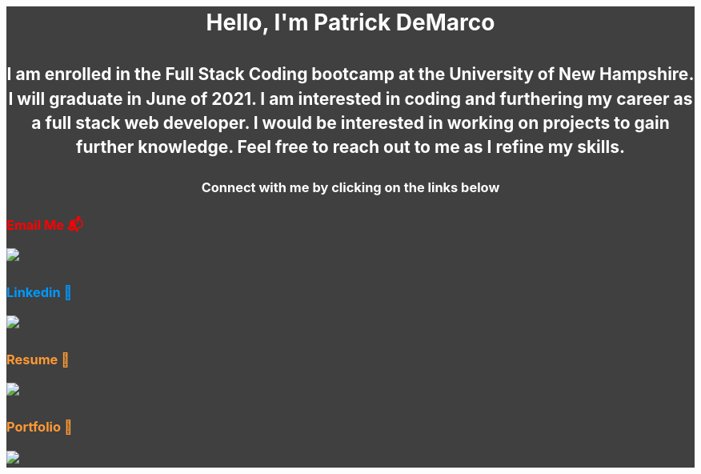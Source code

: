 # <strong><p style="text-align: center; color:#FFFFFF;">Hello, I'm Patrick DeMarco</p></strong>

## <p style="text-align: center;color:#FFFFFF;"> I am enrolled in the Full Stack Coding bootcamp at the University of New Hampshire. I will graduate in June of 2021. I am interested in coding and furthering my career as a full stack web developer. I would be interested in working on projects to gain further knowledge. Feel free to reach out to me as I refine my skills.</p>

### <p style="text-align: center;color:#FFFFFF;"> Connect with me by clicking on the links below</p>

### <p style="color:#FF0000;">Email Me :mailbox_with_mail:</p>
<a href="mailto:pfdemarco@hotmail.com">
<img src="https://img.shields.io/badge/Email-Patrick's%20Email-red">
</a>

### <p style="color:#0099FF;">Linkedin :briefcase:</p>
<a href="https://www.linkedin.com/in/patrick-demarco/" target="_blank">
<img src="https://img.shields.io/badge/LinkedIn-Patrick's%20LinkedIn-blue">
</a>

### <p style="color:#FF9933;">Resume :memo:</p>
<a href="https://pfdemarco.github.io/PatrickDeMarcoResume/Patrick F DeMarco Resume.docx" target="_blank">
<img src="https://img.shields.io/badge/Resume-Patrick's%20Resume-orange">
</a>

### <p style="color:#FF9933;">Portfolio :necktie:</p>
<a href="https://pfdemarco.github.io/Portfolio/" target="_blank">
<img src="https://img.shields.io/badge/Portfolio-Patrick's%20Portfolio-blueviolet">
</a>

<body style="background-color:#404040">
